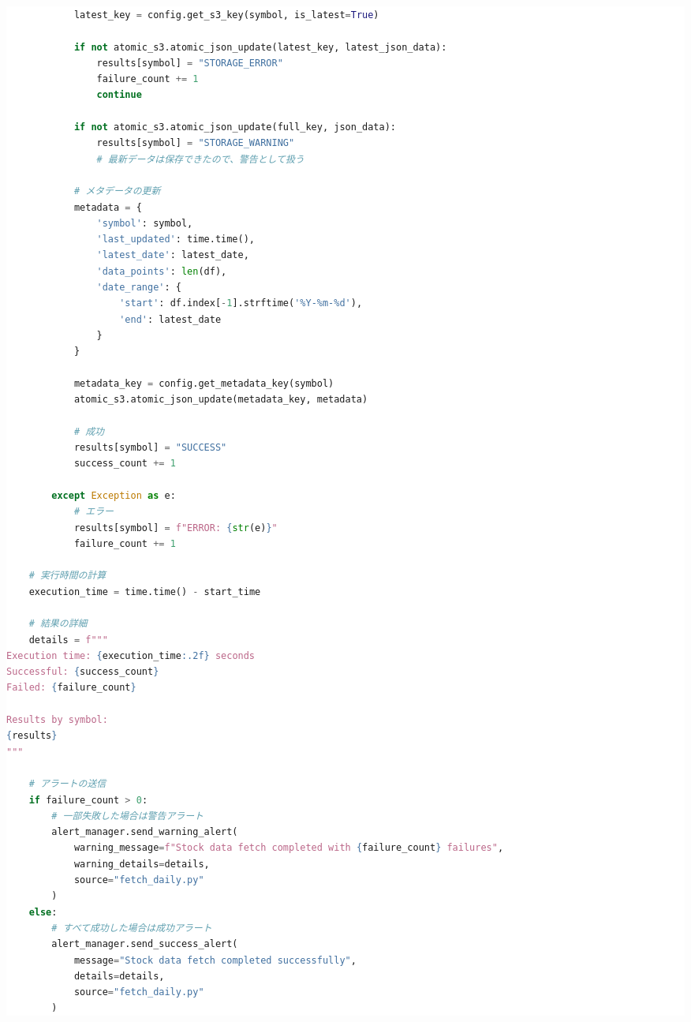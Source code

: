```python
            latest_key = config.get_s3_key(symbol, is_latest=True)
            
            if not atomic_s3.atomic_json_update(latest_key, latest_json_data):
                results[symbol] = "STORAGE_ERROR"
                failure_count += 1
                continue
            
            if not atomic_s3.atomic_json_update(full_key, json_data):
                results[symbol] = "STORAGE_WARNING"
                # 最新データは保存できたので、警告として扱う
            
            # メタデータの更新
            metadata = {
                'symbol': symbol,
                'last_updated': time.time(),
                'latest_date': latest_date,
                'data_points': len(df),
                'date_range': {
                    'start': df.index[-1].strftime('%Y-%m-%d'),
                    'end': latest_date
                }
            }
            
            metadata_key = config.get_metadata_key(symbol)
            atomic_s3.atomic_json_update(metadata_key, metadata)
            
            # 成功
            results[symbol] = "SUCCESS"
            success_count += 1
            
        except Exception as e:
            # エラー
            results[symbol] = f"ERROR: {str(e)}"
            failure_count += 1
    
    # 実行時間の計算
    execution_time = time.time() - start_time
    
    # 結果の詳細
    details = f"""
Execution time: {execution_time:.2f} seconds
Successful: {success_count}
Failed: {failure_count}

Results by symbol:
{results}
"""
    
    # アラートの送信
    if failure_count > 0:
        # 一部失敗した場合は警告アラート
        alert_manager.send_warning_alert(
            warning_message=f"Stock data fetch completed with {failure_count} failures",
            warning_details=details,
            source="fetch_daily.py"
        )
    else:
        # すべて成功した場合は成功アラート
        alert_manager.send_success_alert(
            message="Stock data fetch completed successfully",
            details=details,
            source="fetch_daily.py"
        )
```